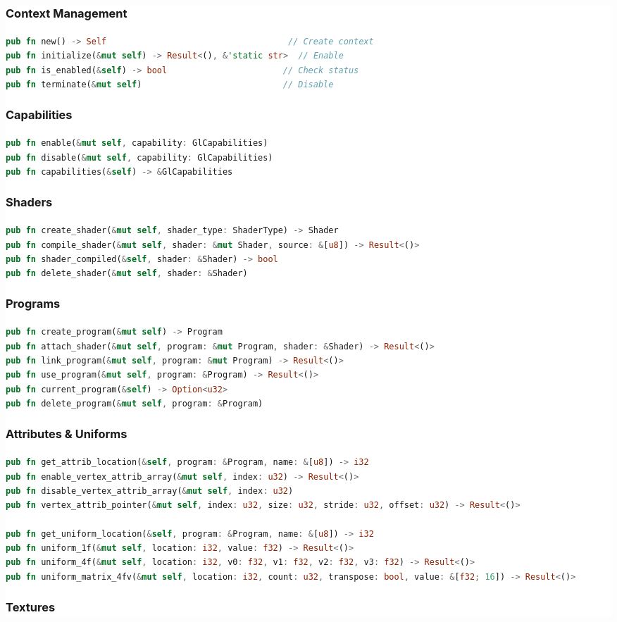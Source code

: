 ### Context Management

```rust
pub fn new() -> Self                                    // Create context
pub fn initialize(&mut self) -> Result<(), &'static str>  // Enable
pub fn is_enabled(&self) -> bool                       // Check status
pub fn terminate(&mut self)                            // Disable
```

### Capabilities

```rust
pub fn enable(&mut self, capability: GlCapabilities)
pub fn disable(&mut self, capability: GlCapabilities)
pub fn capabilities(&self) -> &GlCapabilities
```

### Shaders

```rust
pub fn create_shader(&mut self, shader_type: ShaderType) -> Shader
pub fn compile_shader(&mut self, shader: &mut Shader, source: &[u8]) -> Result<()>
pub fn shader_compiled(&self, shader: &Shader) -> bool
pub fn delete_shader(&mut self, shader: &Shader)
```

### Programs

```rust
pub fn create_program(&mut self) -> Program
pub fn attach_shader(&mut self, program: &mut Program, shader: &Shader) -> Result<()>
pub fn link_program(&mut self, program: &mut Program) -> Result<()>
pub fn use_program(&mut self, program: &Program) -> Result<()>
pub fn current_program(&self) -> Option<u32>
pub fn delete_program(&mut self, program: &Program)
```

### Attributes & Uniforms

```rust
pub fn get_attrib_location(&self, program: &Program, name: &[u8]) -> i32
pub fn enable_vertex_attrib_array(&mut self, index: u32) -> Result<()>
pub fn disable_vertex_attrib_array(&mut self, index: u32)
pub fn vertex_attrib_pointer(&mut self, index: u32, size: u32, stride: u32, offset: u32) -> Result<()>

pub fn get_uniform_location(&self, program: &Program, name: &[u8]) -> i32
pub fn uniform_1f(&mut self, location: i32, value: f32) -> Result<()>
pub fn uniform_4f(&mut self, location: i32, v0: f32, v1: f32, v2: f32, v3: f32) -> Result<()>
pub fn uniform_matrix_4fv(&mut self, location: i32, count: u32, transpose: bool, value: &[f32; 16]) -> Result<()>
```

### Textures
